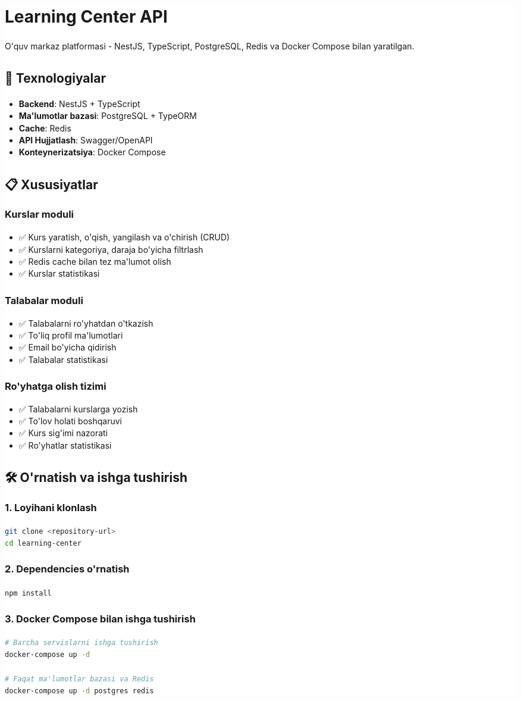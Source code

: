 # Learning Center API

O'quv markaz platformasi - NestJS, TypeScript, PostgreSQL, Redis va Docker Compose bilan yaratilgan.

## 🚀 Texnologiyalar

- **Backend**: NestJS + TypeScript
- **Ma'lumotlar bazasi**: PostgreSQL + TypeORM
- **Cache**: Redis
- **API Hujjatlash**: Swagger/OpenAPI
- **Konteynerizatsiya**: Docker Compose

## 📋 Xususiyatlar

### Kurslar moduli
- ✅ Kurs yaratish, o'qish, yangilash va o'chirish (CRUD)
- ✅ Kurslarni kategoriya, daraja bo'yicha filtrlash
- ✅ Redis cache bilan tez ma'lumot olish
- ✅ Kurslar statistikasi

### Talabalar moduli
- ✅ Talabalarni ro'yhatdan o'tkazish
- ✅ To'liq profil ma'lumotlari
- ✅ Email bo'yicha qidirish
- ✅ Talabalar statistikasi

### Ro'yhatga olish tizimi
- ✅ Talabalarni kurslarga yozish
- ✅ To'lov holati boshqaruvi
- ✅ Kurs sig'imi nazorati
- ✅ Ro'yhatlar statistikasi

## 🛠 O'rnatish va ishga tushirish

### 1. Loyihani klonlash
```bash
git clone <repository-url>
cd learning-center
```

### 2. Dependencies o'rnatish
```bash
npm install
```

### 3. Docker Compose bilan ishga tushirish
```bash
# Barcha servislarni ishga tushirish
docker-compose up -d

# Faqat ma'lumotlar bazasi va Redis
docker-compose up -d postgres redis
```
